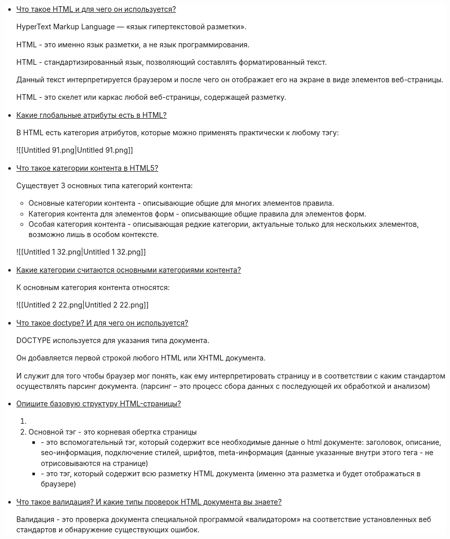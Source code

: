   

- [Что такое HTML и для чего он используется?](https://youtu.be/CjdCxxqObaM?t=39)
    
    HyperText Markup Language — «язык гипертекстовой разметки».
    
    HTML - это именно язык разметки, а не язык программирования.
    
    HTML - стандартизированный язык, позволяющий составлять форматированный текст.
    
    Данный текст интерпретируется браузером и после чего он отображает его на экране в виде элементов веб-страницы.
    
    HTML - это скелет или каркас любой веб-страницы, содержащей разметку.
    
- [Какие глобальные атрибуты есть в HTML?](https://youtu.be/trriSYNrHw4?t=360)
    
    В HTML есть категория атрибутов, которые можно применять практически к любому тэгу:
    
    ![[Untitled 91.png|Untitled 91.png]]
    
- [Что такое категории контента в HTML5?](https://youtu.be/rWEsjNWBoIE?t=105)
    
    Существует 3 основных типа категорий контента:
    
    - Основные категории контента - описывающие общие для многих элементов правила.
    - Категория контента для элементов форм - описывающие общие правила для элементов форм.
    - Особая категория контента - описывающая редкие категории, актуальные только для нескольких элементов, возможно лишь в особом контексте.
    
    ![[Untitled 1 32.png|Untitled 1 32.png]]
    
- [Какие категории считаются основными категориями контента?](https://youtu.be/rWEsjNWBoIE?t=167)
    
    К основным категория контента относятся:
    
    ![[Untitled 2 22.png|Untitled 2 22.png]]
    
- [Что такое doctype? И для чего он используется?](https://youtu.be/ycYp7CYOnO0?t=65)
    
    DOCTYPE используется для указания типа документа.
    
    Он добавляется первой строкой любого HTML или XHTML документа.
    
    И служит для того чтобы браузер мог понять, как ему интерпретировать страницу и в соответствии с каким стандартом осуществлять парсинг документа. (парсинг – это процесс сбора данных с последующей их обработкой и анализом)
    
- [Опишите базовую структуру HTML-страницы?](https://youtu.be/ycYp7CYOnO0?t=103)
    1. <DOCTYPE>
    2. Основной тэг <html> - это корневая обертка страницы
        - <head> - это вспомогательный тэг, который содержит все необходимые данные о html документе: заголовок, описание, seo-информация, подключение стилей, шрифтов, meta-информация (данные указанные внутри этого тега - не отрисовываются на странице)
        - <body> - это тэг, который содержит всю разметку HTML документа (именно эта разметка и будет отображаться в браузере)
- [Что такое валидация? И какие типы проверок HTML документа вы знаете?](https://youtu.be/G7hLwudGWL4?t=39)
    
    Валидация - это проверка документа специальной программой «валидатором» на соответствие установленных веб стандартов и обнаружение существующих ошибок.
    